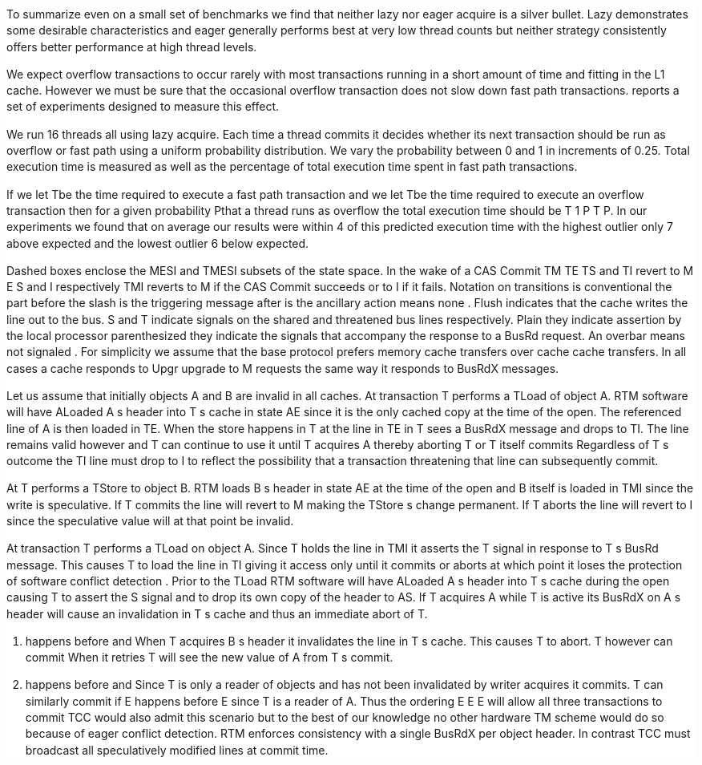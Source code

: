 To summarize even on a small set of benchmarks we find that neither lazy nor eager acquire is a silver bullet. Lazy demonstrates some desirable characteristics and eager generally performs best at very low thread counts but neither strategy consistently offers better performance at high thread levels.

We expect overflow transactions to occur rarely with most transactions running in a short amount of time and fitting in the L1 cache. However we must be sure that the occasional overflow transaction does not slow down fast path transactions. reports a set of experiments designed to measure this effect.

We run 16 threads all using lazy acquire. Each time a thread commits it decides whether its next transaction should be run as overflow or fast path using a uniform probability distribution. We vary the probability between 0 and 1 in increments of 0.25. Total execution time is measured as well as the percentage of total execution time spent in fast path transactions.

If we let Tbe the time required to execute a fast path transaction and we let Tbe the time required to execute an overflow transaction then for a given probability Pthat a thread runs as overflow the total execution time should be T 1 P T P. In our experiments we found that on average our results were within 4 of this predicted execution time with the highest outlier only 7 above expected and the lowest outlier 6 below expected.

Dashed boxes enclose the MESI and TMESI subsets of the state space. In the wake of a CAS Commit TM TE TS and TI revert to M E S and I respectively TMI reverts to M if the CAS Commit succeeds or to I if it fails. Notation on transitions is conventional the part before the slash is the triggering message after is the ancillary action means none . Flush indicates that the cache writes the line out to the bus. S and T indicate signals on the shared and threatened bus lines respectively. Plain they indicate assertion by the local processor parenthesized they indicate the signals that accompany the response to a BusRd request. An overbar means not signaled . For simplicity we assume that the base protocol prefers memory cache transfers over cache cache transfers. In all cases a cache responds to Upgr upgrade to M requests the same way it responds to BusRdX messages.

Let us assume that initially objects A and B are invalid in all caches. At transaction T performs a TLoad of object A. RTM software will have ALoaded A s header into T s cache in state AE since it is the only cached copy at the time of the open. The referenced line of A is then loaded in TE. When the store happens in T at the line in TE in T sees a BusRdX message and drops to TI. The line remains valid however and T can continue to use it until T acquires A thereby aborting T or T itself commits Regardless of T s outcome the TI line must drop to I to reflect the possibility that a transaction threatening that line can subsequently commit.

At T performs a TStore to object B. RTM loads B s header in state AE at the time of the open and B itself is loaded in TMI since the write is speculative. If T commits the line will revert to M making the TStore s change permanent. If T aborts the line will revert to I since the speculative value will at that point be invalid.

At transaction T performs a TLoad on object A. Since T holds the line in TMI it asserts the T signal in response to T s BusRd message. This causes T to load the line in TI giving it access only until it commits or aborts at which point it loses the protection of software conflict detection . Prior to the TLoad RTM software will have ALoaded A s header into T s cache during the open causing T to assert the S signal and to drop its own copy of the header to AS. If T acquires A while T is active its BusRdX on A s header will cause an invalidation in T s cache and thus an immediate abort of T.

1. happens before and When T acquires B s header it invalidates the line in T s cache. This causes T to abort. T however can commit When it retries T will see the new value of A from T s commit.

3. happens before and Since T is only a reader of objects and has not been invalidated by writer acquires it commits. T can similarly commit if E happens before E since T is a reader of A. Thus the ordering E E E will allow all three transactions to commit TCC would also admit this scenario but to the best of our knowledge no other hardware TM scheme would do so because of eager conflict detection. RTM enforces consistency with a single BusRdX per object header. In contrast TCC must broadcast all speculatively modified lines at commit time.
